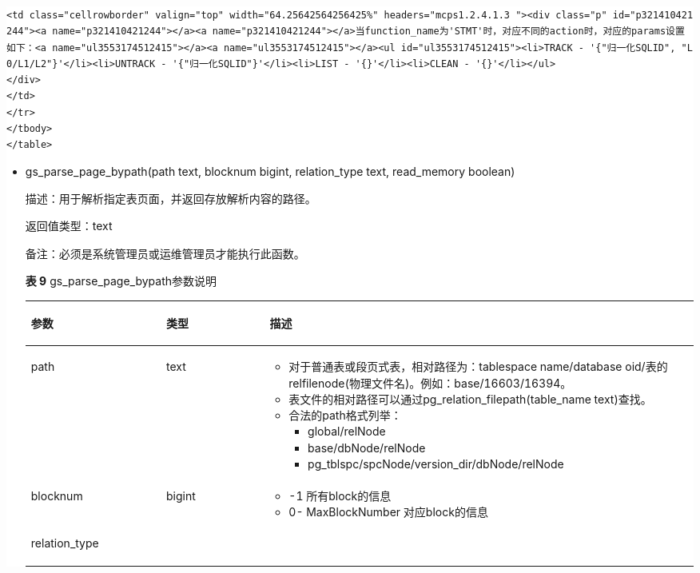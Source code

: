     <td class="cellrowborder" valign="top" width="64.25642564256425%" headers="mcps1.2.4.1.3 "><div class="p" id="p321410421244"><a name="p321410421244"></a><a name="p321410421244"></a>当function_name为'STMT'时，对应不同的action时，对应的params设置如下：<a name="ul3553174512415"></a><a name="ul3553174512415"></a><ul id="ul3553174512415"><li>TRACK - '{"归一化SQLID", "L0/L1/L2"}'</li><li>UNTRACK - '{"归一化SQLID"}'</li><li>LIST - '{}'</li><li>CLEAN - '{}'</li></ul>
    </div>
    </td>
    </tr>
    </tbody>
    </table>

-   gs\_parse\_page\_bypath\(path text, blocknum bigint, relation\_type text, read\_memory boolean\)

    描述：用于解析指定表页面，并返回存放解析内容的路径。

    返回值类型：text

    备注：必须是系统管理员或运维管理员才能执行此函数。

    **表 9**  gs\_parse\_page\_bypath参数说明

    <a name="table127501424144518"></a>
    <table><thead align="left"><tr id="row15750624184510"><th class="cellrowborder" valign="top" width="20.242024202420243%" id="mcps1.2.4.1.1"><p id="p19751132419458"><a name="p19751132419458"></a><a name="p19751132419458"></a>参数</p>
    </th>
    <th class="cellrowborder" valign="top" width="15.48154815481548%" id="mcps1.2.4.1.2"><p id="p11751324124511"><a name="p11751324124511"></a><a name="p11751324124511"></a>类型</p>
    </th>
    <th class="cellrowborder" valign="top" width="64.27642764276428%" id="mcps1.2.4.1.3"><p id="p17751102494511"><a name="p17751102494511"></a><a name="p17751102494511"></a>描述</p>
    </th>
    </tr>
    </thead>
    <tbody><tr id="row107519241451"><td class="cellrowborder" valign="top" width="20.242024202420243%" headers="mcps1.2.4.1.1 "><p id="p975110242458"><a name="p975110242458"></a><a name="p975110242458"></a>path</p>
    </td>
    <td class="cellrowborder" valign="top" width="15.48154815481548%" headers="mcps1.2.4.1.2 "><p id="p67511524104517"><a name="p67511524104517"></a><a name="p67511524104517"></a>text</p>
    </td>
    <td class="cellrowborder" valign="top" width="64.27642764276428%" headers="mcps1.2.4.1.3 "><a name="ul1513413587229"></a><a name="ul1513413587229"></a><ul id="ul1513413587229"><li>对于普通表或段页式表，相对路径为：tablespace name/database oid/表的relfilenode(物理文件名)。例如：base/16603/16394。</li><li>表文件的相对路径可以通过pg_relation_filepath(table_name text)查找。</li><li>合法的path格式列举：<a name="ul6101510191412"></a><a name="ul6101510191412"></a><ul id="ul6101510191412"><li>global/relNode</li><li>base/dbNode/relNode</li><li>pg_tblspc/spcNode/version_dir/dbNode/relNode</li></ul>
    </li></ul>
    </td>
    </tr>
    <tr id="row075117243452"><td class="cellrowborder" valign="top" width="20.242024202420243%" headers="mcps1.2.4.1.1 "><p id="p177511124114511"><a name="p177511124114511"></a><a name="p177511124114511"></a>blocknum</p>
    </td>
    <td class="cellrowborder" valign="top" width="15.48154815481548%" headers="mcps1.2.4.1.2 "><p id="p17511824124519"><a name="p17511824124519"></a><a name="p17511824124519"></a>bigint</p>
    </td>
    <td class="cellrowborder" valign="top" width="64.27642764276428%" headers="mcps1.2.4.1.3 "><a name="ul14851174272113"></a><a name="ul14851174272113"></a><ul id="ul14851174272113"><li>-1                                  所有block的信息</li><li>0- MaxBlockNumber    对应block的信息</li></ul>
    </td>
    </tr>
    <tr id="row5751102415451"><td class="cellrowborder" valign="top" width="20.242024202420243%" headers="mcps1.2.4.1.1 "><p id="p275152454511"><a name="p275152454511"></a><a name="p275152454511"></a>relation_type</p>